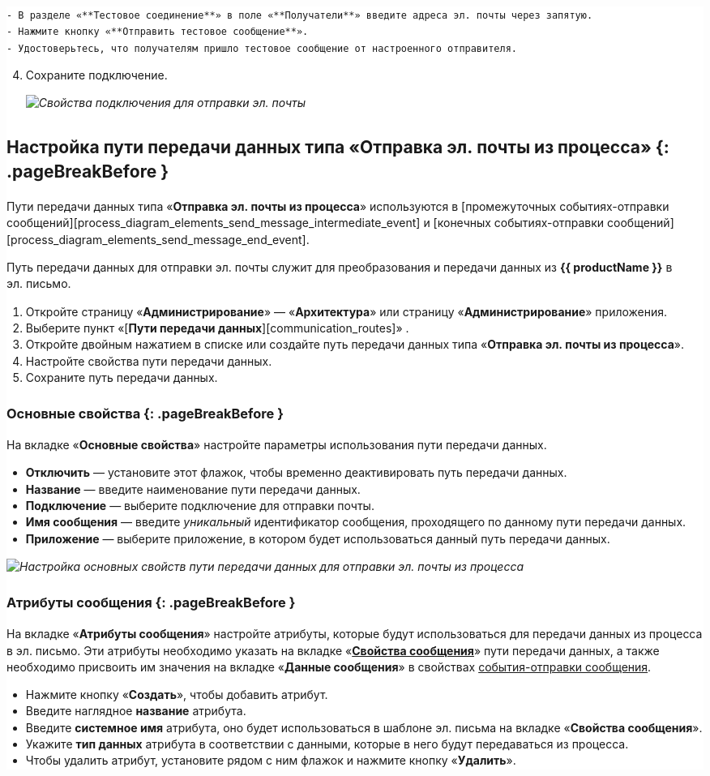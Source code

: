     - В разделе «**Тестовое соединение**» в поле «**Получатели**» введите адреса эл. почты через запятую.
    - Нажмите кнопку «**Отправить тестовое сообщение**».
    - Удостоверьтесь, что получателям пришло тестовое сообщение от настроенного отправителя.

4. Сохраните подключение.

    _![Свойства подключения для отправки эл. почты](outgoing_email_configure_connection.png)_

## Настройка пути передачи данных типа «Отправка эл. почты из процесса» {: .pageBreakBefore }

Пути передачи данных типа «**Отправка эл. почты из процесса**» используются в [промежуточных событиях-отправки сообщений][process_diagram_elements_send_message_intermediate_event] и [конечных событиях-отправки сообщений][process_diagram_elements_send_message_end_event].

Путь передачи данных для отправки эл. почты служит для преобразования и передачи данных из **{{ productName }}** в эл. письмо.

1. Откройте страницу «**Администрирование**» — «**Архитектура**» или страницу «**Администрирование**» приложения.
2. Выберите пункт «[**Пути передачи данных**][communication_routes]» <i class="fa-light fa-route " aria-hidden="true"></i>.
3. Откройте двойным нажатием в списке или создайте путь передачи данных типа «**Отправка эл. почты из процесса**».
4. Настройте свойства пути передачи данных.
5. Сохраните путь передачи данных.

### Основные свойства {: .pageBreakBefore }

На вкладке «**Основные свойства**» настройте параметры использования пути передачи данных.

- **Отключить** — установите этот флажок, чтобы временно деактивировать путь передачи данных.
- **Название** — введите наименование пути передачи данных.
- **Подключение** — выберите подключение для отправки почты.
- **Имя сообщения** — введите _уникальный_ идентификатор сообщения, проходящего по данному пути передачи данных.
- **Приложение** — выберите приложение, в котором будет использоваться данный путь передачи данных.

_![Настройка основных свойств пути передачи данных для отправки эл. почты из процесса](outgoing_email_configure.png)_

### Атрибуты сообщения {: .pageBreakBefore }

На вкладке «**Атрибуты сообщения**» настройте атрибуты, которые будут использоваться для передачи данных из процесса в эл. письмо. Эти атрибуты необходимо указать на вкладке «**[Свойства сообщения](#свойства-сообщения)**» пути передачи данных, а также необходимо присвоить им значения на вкладке «**Данные сообщения**» в свойствах [события-отправки сообщения](#настройка-события-отправки-сообщения).

- Нажмите кнопку «**Создать**», чтобы добавить атрибут.
- Введите наглядное **название** атрибута.
- Введите **системное имя** атрибута, оно будет использоваться в шаблоне эл. письма на вкладке «**Свойства сообщения**».
- Укажите **тип данных** атрибута в соответствии с данными, которые в него будут передаваться из процесса.
- Чтобы удалить атрибут, установите рядом с ним флажок и нажмите кнопку «**Удалить**».
